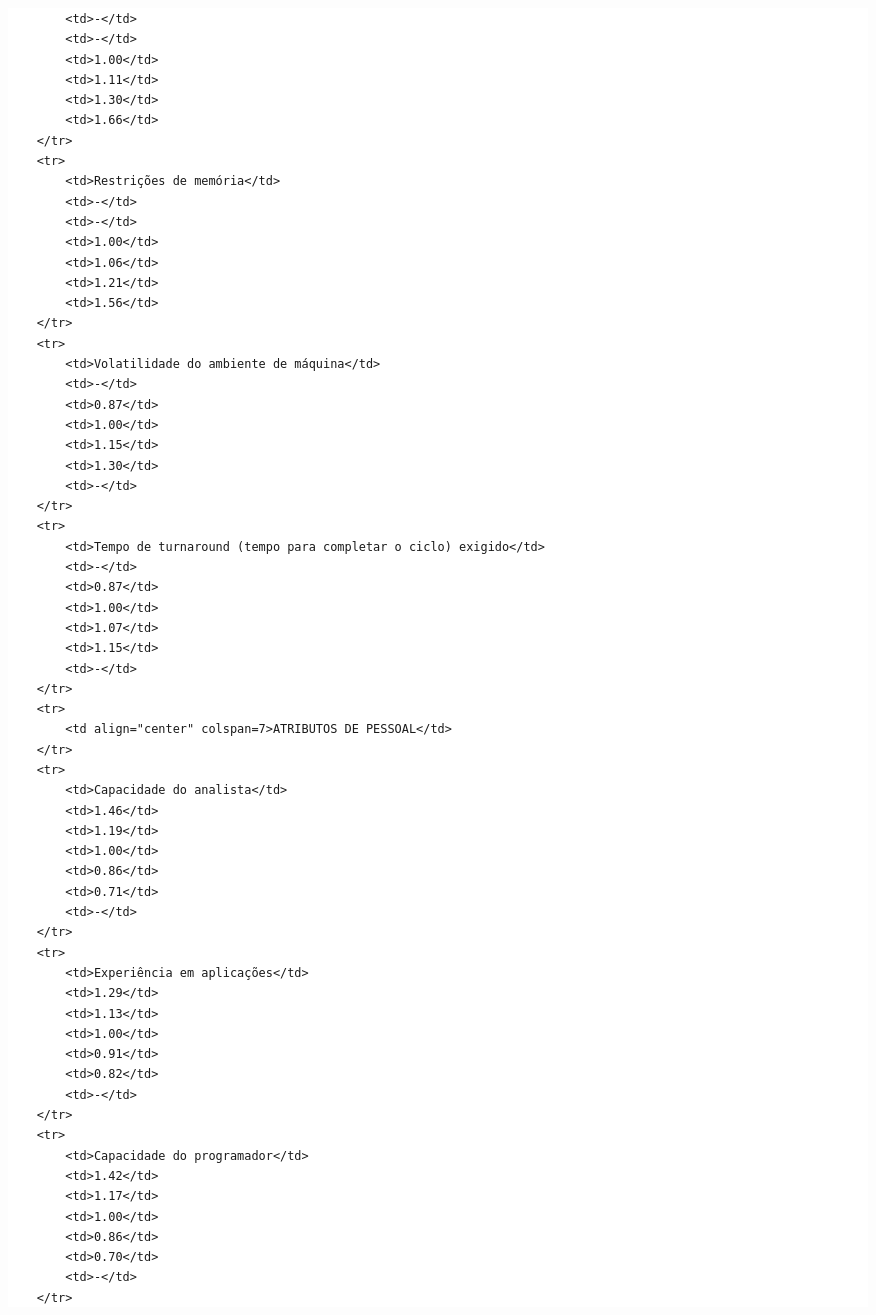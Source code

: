             <td>-</td>
            <td>-</td>
            <td>1.00</td>
            <td>1.11</td>
            <td>1.30</td>
            <td>1.66</td>
        </tr>
        <tr>
            <td>Restrições de memória</td>
            <td>-</td>
            <td>-</td>
            <td>1.00</td>
            <td>1.06</td>
            <td>1.21</td>
            <td>1.56</td>
        </tr>
        <tr>
            <td>Volatilidade do ambiente de máquina</td>
            <td>-</td>
            <td>0.87</td>
            <td>1.00</td>
            <td>1.15</td>
            <td>1.30</td>
            <td>-</td>
        </tr>
        <tr>
            <td>Tempo de turnaround (tempo para completar o ciclo) exigido</td>
            <td>-</td>
            <td>0.87</td>
            <td>1.00</td>
            <td>1.07</td>
            <td>1.15</td>
            <td>-</td>
        </tr>
        <tr>
            <td align="center" colspan=7>ATRIBUTOS DE PESSOAL</td>
        </tr>
        <tr>
            <td>Capacidade do analista</td>
            <td>1.46</td>
            <td>1.19</td>
            <td>1.00</td>
            <td>0.86</td>
            <td>0.71</td>
            <td>-</td>
        </tr>
        <tr>
            <td>Experiência em aplicações</td>
            <td>1.29</td>
            <td>1.13</td>
            <td>1.00</td>
            <td>0.91</td>
            <td>0.82</td>
            <td>-</td>
        </tr>
        <tr>
            <td>Capacidade do programador</td>
            <td>1.42</td>
            <td>1.17</td>
            <td>1.00</td>
            <td>0.86</td>
            <td>0.70</td>
            <td>-</td>
        </tr>